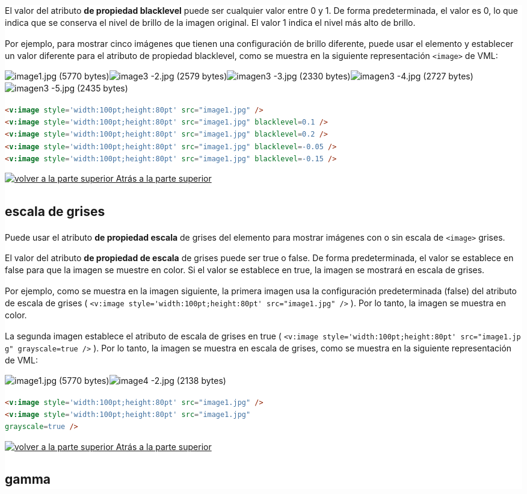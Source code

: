 El valor del atributo **de propiedad blacklevel** puede ser cualquier valor entre 0 y 1. De forma predeterminada, el valor es 0, lo que indica que se conserva el nivel de brillo de la imagen original. El valor 1 indica el nivel más alto de brillo.

Por ejemplo, para mostrar cinco imágenes que tienen una configuración de brillo diferente, puede usar el elemento y establecer un valor diferente para el atributo de propiedad blacklevel, como se muestra en la siguiente representación `<image>` de VML: 

![image1.jpg (5770 bytes)](images/image1.jpg)![image3 \-2.jpg (2579 bytes)](images/image3-2.jpg)![imagen3 \-3.jpg (2330 bytes)](images/image3-3.jpg)![imagen3 \-4.jpg (2727 bytes)](images/image3-4.jpg)![imagen3 \-5.jpg (2435 bytes)](images/image3-5.jpg)


```HTML
<v:image style='width:100pt;height:80pt' src="image1.jpg" />
<v:image style='width:100pt;height:80pt' src="image1.jpg" blacklevel=0.1 />
<v:image style='width:100pt;height:80pt' src="image1.jpg" blacklevel=0.2 />
<v:image style='width:100pt;height:80pt' src="image1.jpg" blacklevel=-0.05 />
<v:image style='width:100pt;height:80pt' src="image1.jpg" blacklevel=-0.15 />
```





[![volver a la parte ](images/top.gif) superior Atrás a la parte superior](#top)

## <a name="grayscale"></a>escala de grises

Puede usar el atributo **de propiedad escala** de grises del elemento para mostrar imágenes con o sin escala de `<image>` grises.

El valor del atributo **de propiedad de escala** de grises puede ser true o false. De forma predeterminada, el valor se establece en false para que la imagen se muestre en color. Si el valor se establece en true, la imagen se mostrará en escala de grises.

Por ejemplo, como se muestra en la imagen siguiente, la primera imagen usa la configuración predeterminada (false) del atributo de escala de grises ( `<v:image style='width:100pt;height:80pt' src="image1.jpg" />` ). Por lo tanto, la imagen se muestra en color.

La segunda imagen establece el atributo de escala de grises en true ( `<v:image style='width:100pt;height:80pt' src="image1.jpg" grayscale=true />` ). Por lo tanto, la imagen se muestra en escala de grises, como se muestra en la siguiente representación de VML:

![image1.jpg (5770 bytes)](images/image1.jpg)![image4 \-2.jpg (2138 bytes)](images/image4-2.jpg)


```HTML
<v:image style='width:100pt;height:80pt' src="image1.jpg" />
<v:image style='width:100pt;height:80pt' src="image1.jpg"
grayscale=true />
```





[![volver a la parte ](images/top.gif) superior Atrás a la parte superior](#top)

## <a name="gamma"></a>gamma
